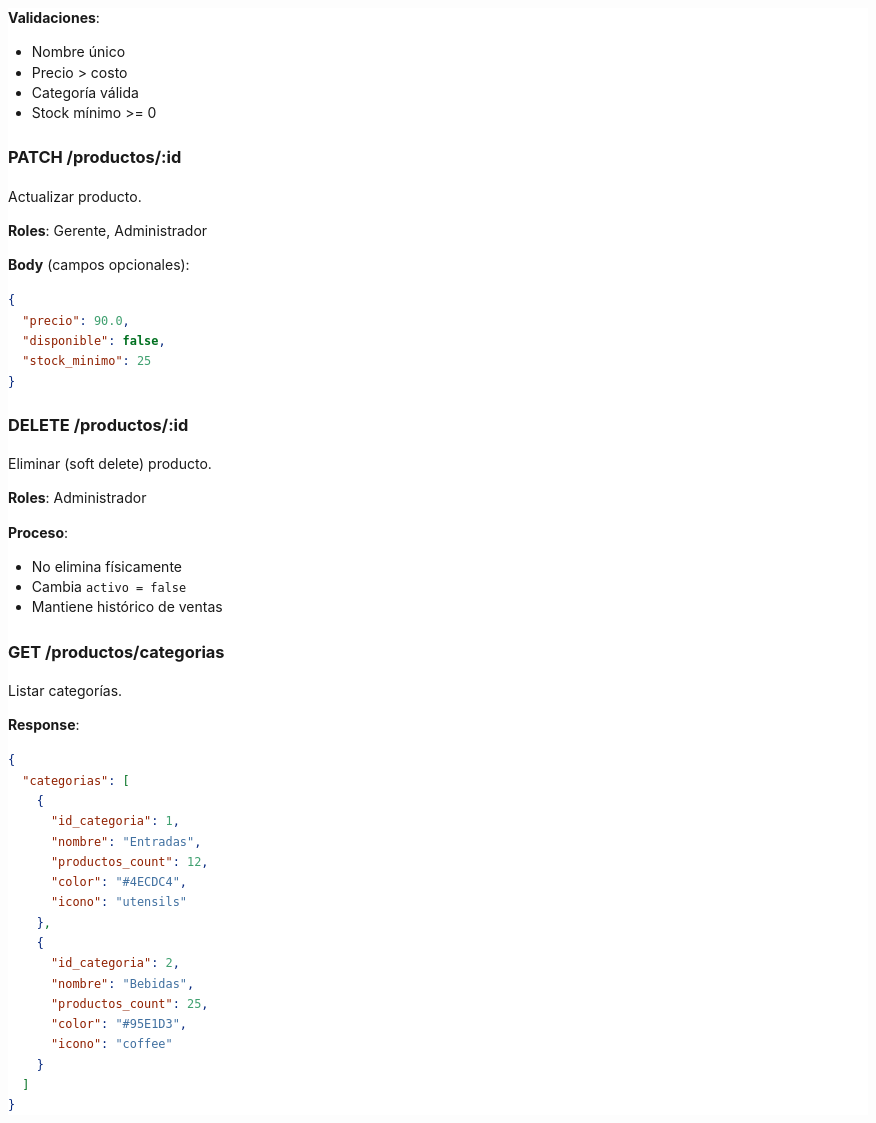 **Validaciones**:

- Nombre único
- Precio > costo
- Categoría válida
- Stock mínimo >= 0

### PATCH /productos/:id

Actualizar producto.

**Roles**: Gerente, Administrador

**Body** (campos opcionales):

```json
{
  "precio": 90.0,
  "disponible": false,
  "stock_minimo": 25
}
```

### DELETE /productos/:id

Eliminar (soft delete) producto.

**Roles**: Administrador

**Proceso**:

- No elimina físicamente
- Cambia `activo = false`
- Mantiene histórico de ventas

### GET /productos/categorias

Listar categorías.

**Response**:

```json
{
  "categorias": [
    {
      "id_categoria": 1,
      "nombre": "Entradas",
      "productos_count": 12,
      "color": "#4ECDC4",
      "icono": "utensils"
    },
    {
      "id_categoria": 2,
      "nombre": "Bebidas",
      "productos_count": 25,
      "color": "#95E1D3",
      "icono": "coffee"
    }
  ]
}
```
